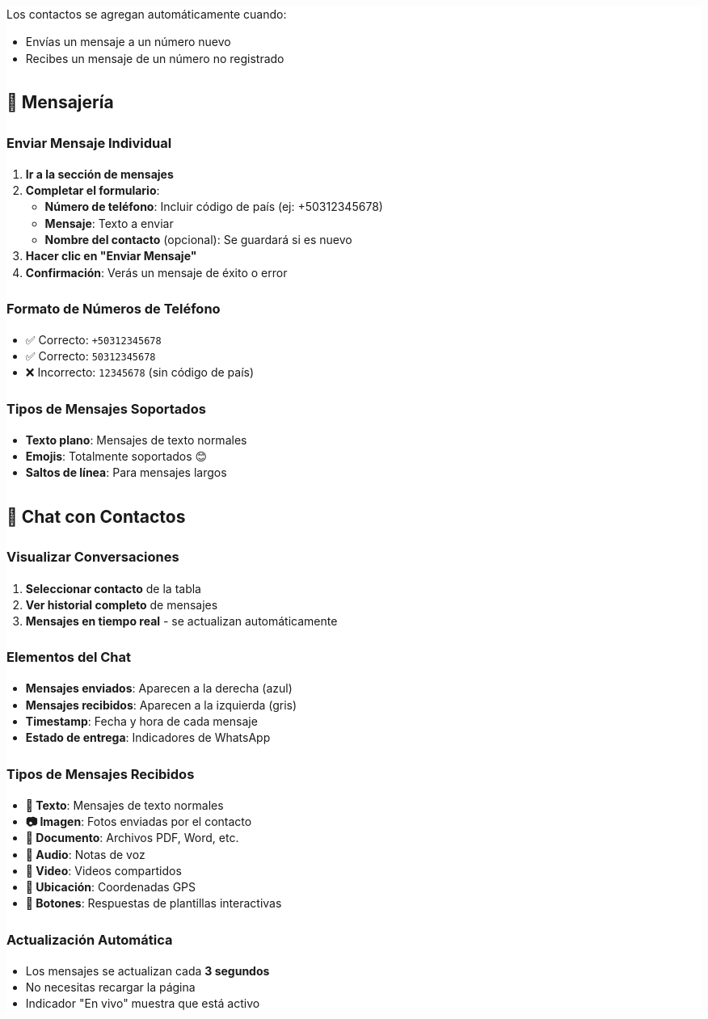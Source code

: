 Los contactos se agregan automáticamente cuando:
- Envías un mensaje a un número nuevo
- Recibes un mensaje de un número no registrado

## 💬 Mensajería

### Enviar Mensaje Individual

1. **Ir a la sección de mensajes**
2. **Completar el formulario**:
   - **Número de teléfono**: Incluir código de país (ej: +50312345678)
   - **Mensaje**: Texto a enviar
   - **Nombre del contacto** (opcional): Se guardará si es nuevo
3. **Hacer clic en "Enviar Mensaje"**
4. **Confirmación**: Verás un mensaje de éxito o error

### Formato de Números de Teléfono
- ✅ Correcto: `+50312345678`
- ✅ Correcto: `50312345678`
- ❌ Incorrecto: `12345678` (sin código de país)

### Tipos de Mensajes Soportados
- **Texto plano**: Mensajes de texto normales
- **Emojis**: Totalmente soportados 😊
- **Saltos de línea**: Para mensajes largos

## 💬 Chat con Contactos

### Visualizar Conversaciones

1. **Seleccionar contacto** de la tabla
2. **Ver historial completo** de mensajes
3. **Mensajes en tiempo real** - se actualizan automáticamente

### Elementos del Chat
- **Mensajes enviados**: Aparecen a la derecha (azul)
- **Mensajes recibidos**: Aparecen a la izquierda (gris)
- **Timestamp**: Fecha y hora de cada mensaje
- **Estado de entrega**: Indicadores de WhatsApp

### Tipos de Mensajes Recibidos
- **📝 Texto**: Mensajes de texto normales
- **📷 Imagen**: Fotos enviadas por el contacto
- **📄 Documento**: Archivos PDF, Word, etc.
- **🎵 Audio**: Notas de voz
- **🎥 Video**: Videos compartidos
- **📍 Ubicación**: Coordenadas GPS
- **🔘 Botones**: Respuestas de plantillas interactivas

### Actualización Automática
- Los mensajes se actualizan cada **3 segundos**
- No necesitas recargar la página
- Indicador "En vivo" muestra que está activo
